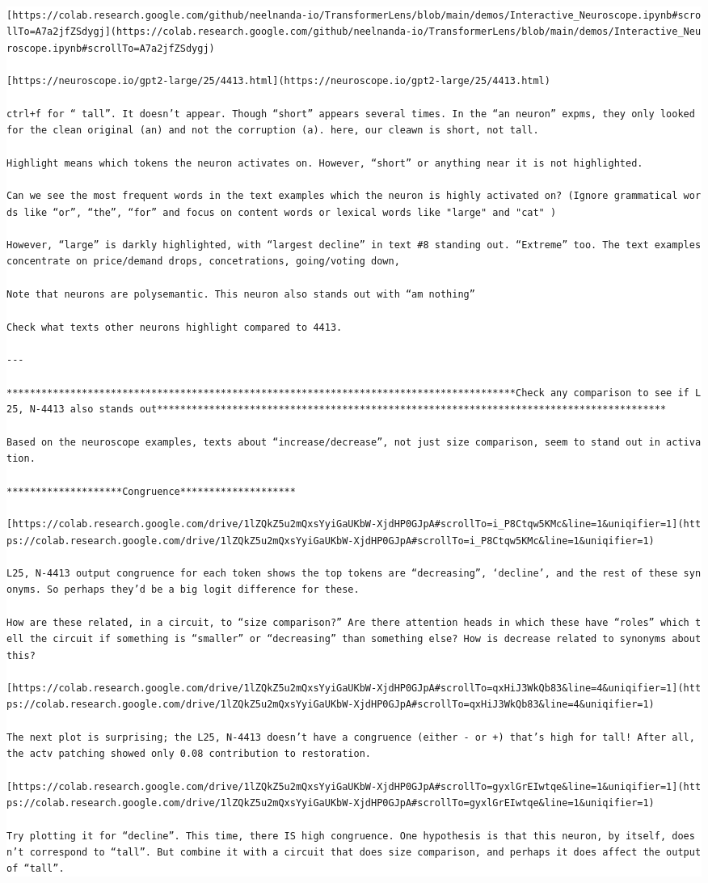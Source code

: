     [https://colab.research.google.com/github/neelnanda-io/TransformerLens/blob/main/demos/Interactive_Neuroscope.ipynb#scrollTo=A7a2jfZSdygj](https://colab.research.google.com/github/neelnanda-io/TransformerLens/blob/main/demos/Interactive_Neuroscope.ipynb#scrollTo=A7a2jfZSdygj)
    
    [https://neuroscope.io/gpt2-large/25/4413.html](https://neuroscope.io/gpt2-large/25/4413.html)
    
    ctrl+f for “ tall”. It doesn’t appear. Though “short” appears several times. In the “an neuron” expms, they only looked for the clean original (an) and not the corruption (a). here, our cleawn is short, not tall.
    
    Highlight means which tokens the neuron activates on. However, “short” or anything near it is not highlighted. 
    
    Can we see the most frequent words in the text examples which the neuron is highly activated on? (Ignore grammatical words like “or”, “the”, “for” and focus on content words or lexical words like "large" and "cat" )
    
    However, “large” is darkly highlighted, with “largest decline” in text #8 standing out. “Extreme” too. The text examples concentrate on price/demand drops, concetrations, going/voting down, 
    
    Note that neurons are polysemantic. This neuron also stands out with “am nothing”
    
    Check what texts other neurons highlight compared to 4413.
    
    ---
    
    ****************************************************************************************Check any comparison to see if L25, N-4413 also stands out****************************************************************************************
    
    Based on the neuroscope examples, texts about “increase/decrease”, not just size comparison, seem to stand out in activation.
    
    ********************Congruence********************
    
    [https://colab.research.google.com/drive/1lZQkZ5u2mQxsYyiGaUKbW-XjdHP0GJpA#scrollTo=i_P8Ctqw5KMc&line=1&uniqifier=1](https://colab.research.google.com/drive/1lZQkZ5u2mQxsYyiGaUKbW-XjdHP0GJpA#scrollTo=i_P8Ctqw5KMc&line=1&uniqifier=1)
    
    L25, N-4413 output congruence for each token shows the top tokens are “decreasing”, ‘decline’, and the rest of these synonyms. So perhaps they’d be a big logit difference for these. 
    
    How are these related, in a circuit, to “size comparison?” Are there attention heads in which these have “roles” which tell the circuit if something is “smaller” or “decreasing” than something else? How is decrease related to synonyms about this?
    
    [https://colab.research.google.com/drive/1lZQkZ5u2mQxsYyiGaUKbW-XjdHP0GJpA#scrollTo=qxHiJ3WkQb83&line=4&uniqifier=1](https://colab.research.google.com/drive/1lZQkZ5u2mQxsYyiGaUKbW-XjdHP0GJpA#scrollTo=qxHiJ3WkQb83&line=4&uniqifier=1)
    
    The next plot is surprising; the L25, N-4413 doesn’t have a congruence (either - or +) that’s high for tall! After all, the actv patching showed only 0.08 contribution to restoration. 
    
    [https://colab.research.google.com/drive/1lZQkZ5u2mQxsYyiGaUKbW-XjdHP0GJpA#scrollTo=gyxlGrEIwtqe&line=1&uniqifier=1](https://colab.research.google.com/drive/1lZQkZ5u2mQxsYyiGaUKbW-XjdHP0GJpA#scrollTo=gyxlGrEIwtqe&line=1&uniqifier=1)
    
    Try plotting it for “decline”. This time, there IS high congruence. One hypothesis is that this neuron, by itself, doesn’t correspond to “tall”. But combine it with a circuit that does size comparison, and perhaps it does affect the output of “tall”.
    
